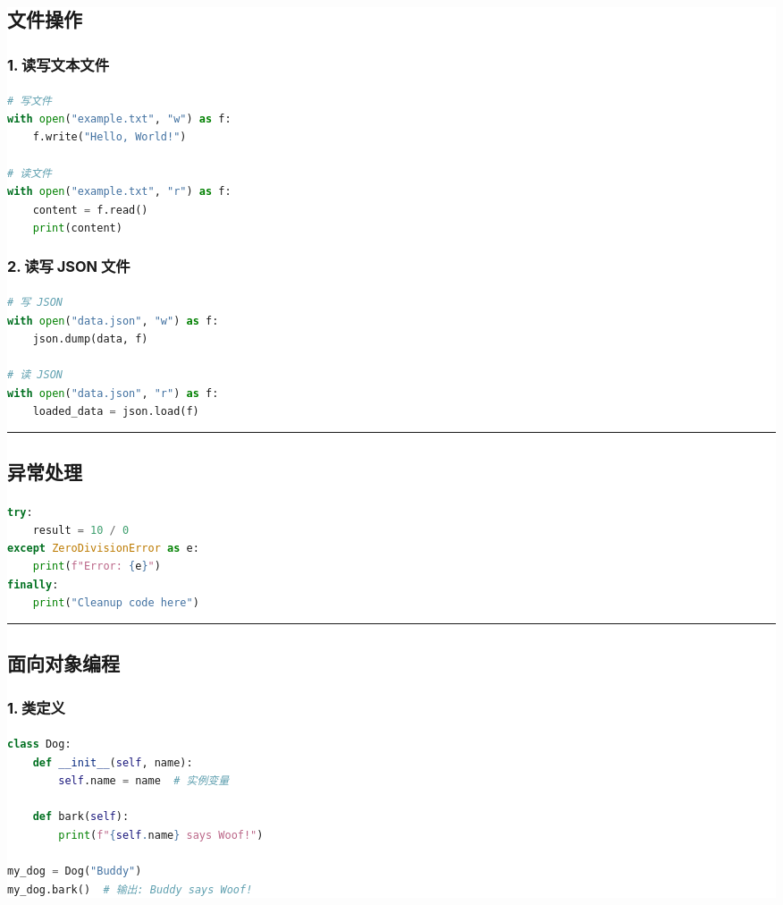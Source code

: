 ## 文件操作

### 1. 读写文本文件

```python
# 写文件
with open("example.txt", "w") as f:
    f.write("Hello, World!")

# 读文件
with open("example.txt", "r") as f:
    content = f.read()
    print(content)
```

### 2. 读写 JSON 文件

```python
# 写 JSON
with open("data.json", "w") as f:
    json.dump(data, f)

# 读 JSON
with open("data.json", "r") as f:
    loaded_data = json.load(f)
```

---

## 异常处理

```python
try:
    result = 10 / 0
except ZeroDivisionError as e:
    print(f"Error: {e}")
finally:
    print("Cleanup code here")
```

---

## 面向对象编程

### 1. 类定义

```python
class Dog:
    def __init__(self, name):
        self.name = name  # 实例变量

    def bark(self):
        print(f"{self.name} says Woof!")

my_dog = Dog("Buddy")
my_dog.bark()  # 输出: Buddy says Woof!
```
